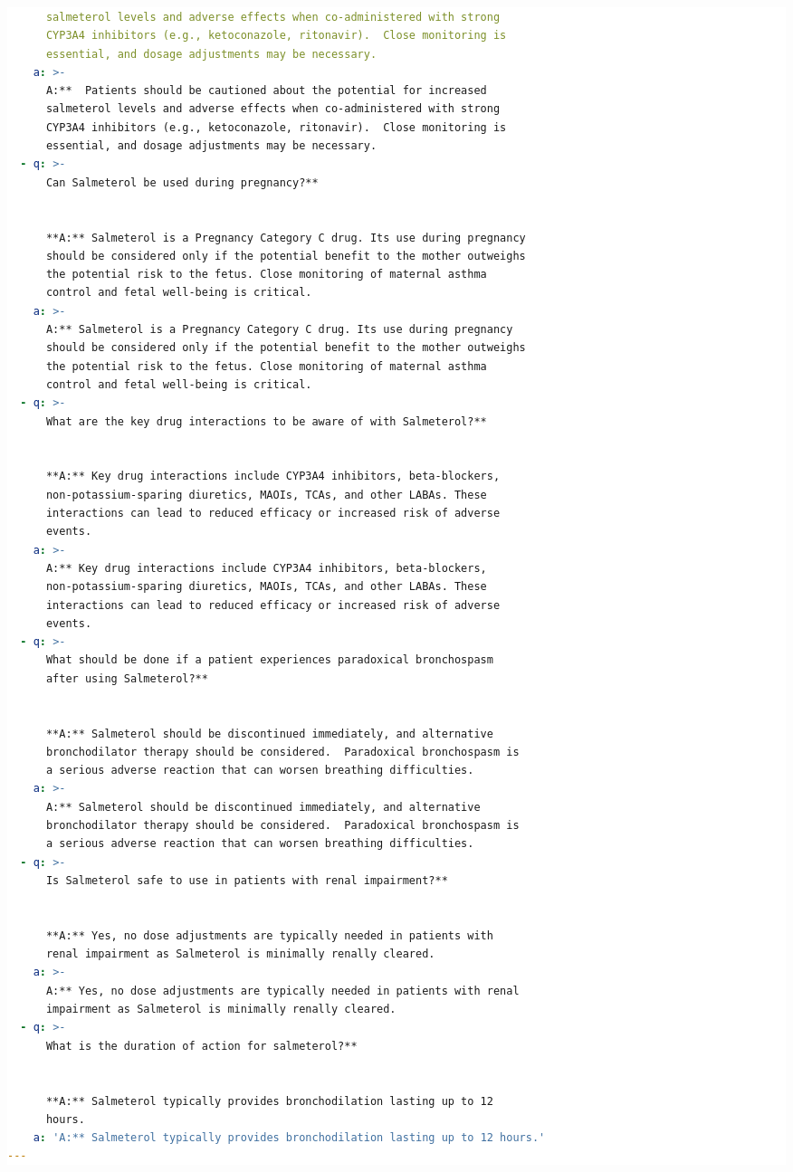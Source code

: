 ```yaml
      salmeterol levels and adverse effects when co-administered with strong
      CYP3A4 inhibitors (e.g., ketoconazole, ritonavir).  Close monitoring is
      essential, and dosage adjustments may be necessary.
    a: >-
      A:**  Patients should be cautioned about the potential for increased
      salmeterol levels and adverse effects when co-administered with strong
      CYP3A4 inhibitors (e.g., ketoconazole, ritonavir).  Close monitoring is
      essential, and dosage adjustments may be necessary.
  - q: >-
      Can Salmeterol be used during pregnancy?**


      **A:** Salmeterol is a Pregnancy Category C drug. Its use during pregnancy
      should be considered only if the potential benefit to the mother outweighs
      the potential risk to the fetus. Close monitoring of maternal asthma
      control and fetal well-being is critical.
    a: >-
      A:** Salmeterol is a Pregnancy Category C drug. Its use during pregnancy
      should be considered only if the potential benefit to the mother outweighs
      the potential risk to the fetus. Close monitoring of maternal asthma
      control and fetal well-being is critical.
  - q: >-
      What are the key drug interactions to be aware of with Salmeterol?**


      **A:** Key drug interactions include CYP3A4 inhibitors, beta-blockers,
      non-potassium-sparing diuretics, MAOIs, TCAs, and other LABAs. These
      interactions can lead to reduced efficacy or increased risk of adverse
      events.
    a: >-
      A:** Key drug interactions include CYP3A4 inhibitors, beta-blockers,
      non-potassium-sparing diuretics, MAOIs, TCAs, and other LABAs. These
      interactions can lead to reduced efficacy or increased risk of adverse
      events.
  - q: >-
      What should be done if a patient experiences paradoxical bronchospasm
      after using Salmeterol?**


      **A:** Salmeterol should be discontinued immediately, and alternative
      bronchodilator therapy should be considered.  Paradoxical bronchospasm is
      a serious adverse reaction that can worsen breathing difficulties.
    a: >-
      A:** Salmeterol should be discontinued immediately, and alternative
      bronchodilator therapy should be considered.  Paradoxical bronchospasm is
      a serious adverse reaction that can worsen breathing difficulties.
  - q: >-
      Is Salmeterol safe to use in patients with renal impairment?**


      **A:** Yes, no dose adjustments are typically needed in patients with
      renal impairment as Salmeterol is minimally renally cleared.
    a: >-
      A:** Yes, no dose adjustments are typically needed in patients with renal
      impairment as Salmeterol is minimally renally cleared.
  - q: >-
      What is the duration of action for salmeterol?**


      **A:** Salmeterol typically provides bronchodilation lasting up to 12
      hours.
    a: 'A:** Salmeterol typically provides bronchodilation lasting up to 12 hours.'
---
```